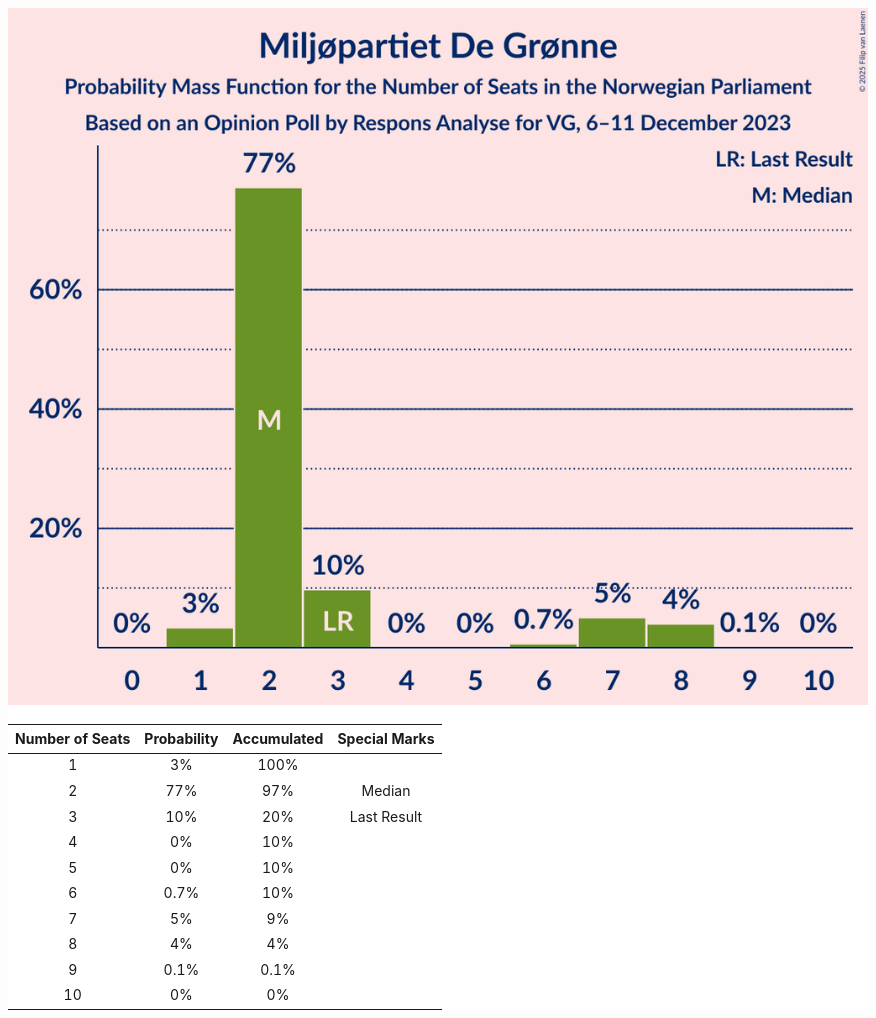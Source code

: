 ![Graph with seats probability mass function not yet produced](2023-12-11-ResponsAnalyse-seats-pmf-miljøpartietdegrønne.png "Seats Probability Mass Function")

| Number of Seats | Probability | Accumulated | Special Marks |
|:---------------:|:-----------:|:-----------:|:-------------:|
| 1 | 3% | 100% |  |
| 2 | 77% | 97% | Median |
| 3 | 10% | 20% | Last Result |
| 4 | 0% | 10% |  |
| 5 | 0% | 10% |  |
| 6 | 0.7% | 10% |  |
| 7 | 5% | 9% |  |
| 8 | 4% | 4% |  |
| 9 | 0.1% | 0.1% |  |
| 10 | 0% | 0% |  |
